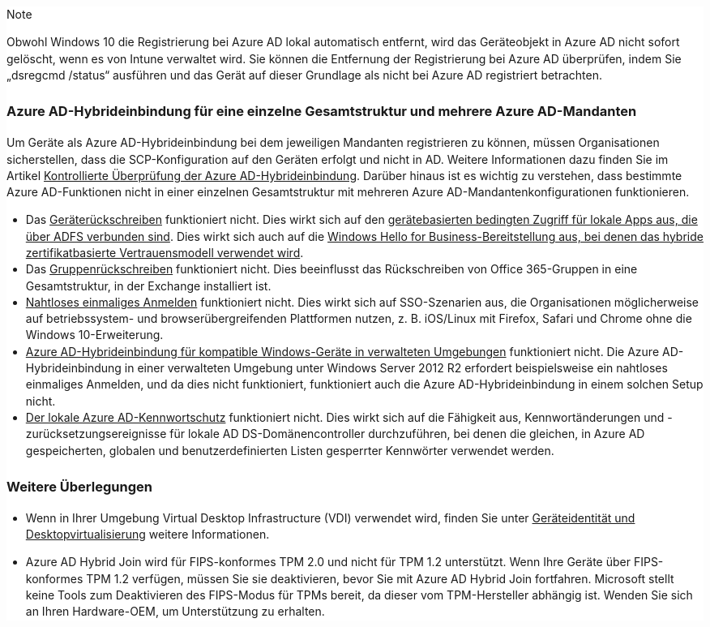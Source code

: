 > [!NOTE]
> Obwohl Windows 10 die Registrierung bei Azure AD lokal automatisch entfernt, wird das Geräteobjekt in Azure AD nicht sofort gelöscht, wenn es von Intune verwaltet wird. Sie können die Entfernung der Registrierung bei Azure AD überprüfen, indem Sie „dsregcmd /status“ ausführen und das Gerät auf dieser Grundlage als nicht bei Azure AD registriert betrachten.

### <a name="hybrid-azure-ad-join-for-single-forest-multiple-azure-ad-tenants"></a>Azure AD-Hybrideinbindung für eine einzelne Gesamtstruktur und mehrere Azure AD-Mandanten

Um Geräte als Azure AD-Hybrideinbindung bei dem jeweiligen Mandanten registrieren zu können, müssen Organisationen sicherstellen, dass die SCP-Konfiguration auf den Geräten erfolgt und nicht in AD. Weitere Informationen dazu finden Sie im Artikel [Kontrollierte Überprüfung der Azure AD-Hybrideinbindung](hybrid-azuread-join-control.md). Darüber hinaus ist es wichtig zu verstehen, dass bestimmte Azure AD-Funktionen nicht in einer einzelnen Gesamtstruktur mit mehreren Azure AD-Mandantenkonfigurationen funktionieren.
- Das [Geräterückschreiben](../hybrid/how-to-connect-device-writeback.md) funktioniert nicht. Dies wirkt sich auf den [gerätebasierten bedingten Zugriff für lokale Apps aus, die über ADFS verbunden sind](/windows-server/identity/ad-fs/operations/configure-device-based-conditional-access-on-premises). Dies wirkt sich auch auf die [Windows Hello for Business-Bereitstellung aus, bei denen das hybride zertifikatbasierte Vertrauensmodell verwendet wird](/windows/security/identity-protection/hello-for-business/hello-hybrid-cert-trust).
- Das [Gruppenrückschreiben](../hybrid/how-to-connect-group-writeback.md) funktioniert nicht. Dies beeinflusst das Rückschreiben von Office 365-Gruppen in eine Gesamtstruktur, in der Exchange installiert ist.
- [Nahtloses einmaliges Anmelden](../hybrid/how-to-connect-sso.md) funktioniert nicht. Dies wirkt sich auf SSO-Szenarien aus, die Organisationen möglicherweise auf betriebssystem- und browserübergreifenden Plattformen nutzen, z. B. iOS/Linux mit Firefox, Safari und Chrome ohne die Windows 10-Erweiterung.
- [Azure AD-Hybrideinbindung für kompatible Windows-Geräte in verwalteten Umgebungen](./hybrid-azuread-join-managed-domains.md#enable-windows-down-level-devices) funktioniert nicht. Die Azure AD-Hybrideinbindung in einer verwalteten Umgebung unter Windows Server 2012 R2 erfordert beispielsweise ein nahtloses einmaliges Anmelden, und da dies nicht funktioniert, funktioniert auch die Azure AD-Hybrideinbindung in einem solchen Setup nicht.
- [Der lokale Azure AD-Kennwortschutz](../authentication/concept-password-ban-bad-on-premises.md) funktioniert nicht. Dies wirkt sich auf die Fähigkeit aus, Kennwortänderungen und -zurücksetzungsereignisse für lokale AD DS-Domänencontroller durchzuführen, bei denen die gleichen, in Azure AD gespeicherten, globalen und benutzerdefinierten Listen gesperrter Kennwörter verwendet werden.


### <a name="additional-considerations"></a>Weitere Überlegungen

- Wenn in Ihrer Umgebung Virtual Desktop Infrastructure (VDI) verwendet wird, finden Sie unter [Geräteidentität und Desktopvirtualisierung](./howto-device-identity-virtual-desktop-infrastructure.md) weitere Informationen.

- Azure AD Hybrid Join wird für FIPS-konformes TPM 2.0 und nicht für TPM 1.2 unterstützt. Wenn Ihre Geräte über FIPS-konformes TPM 1.2 verfügen, müssen Sie sie deaktivieren, bevor Sie mit Azure AD Hybrid Join fortfahren. Microsoft stellt keine Tools zum Deaktivieren des FIPS-Modus für TPMs bereit, da dieser vom TPM-Hersteller abhängig ist. Wenden Sie sich an Ihren Hardware-OEM, um Unterstützung zu erhalten. 


[1]: ./media/hybrid-azuread-join-plan/12.png